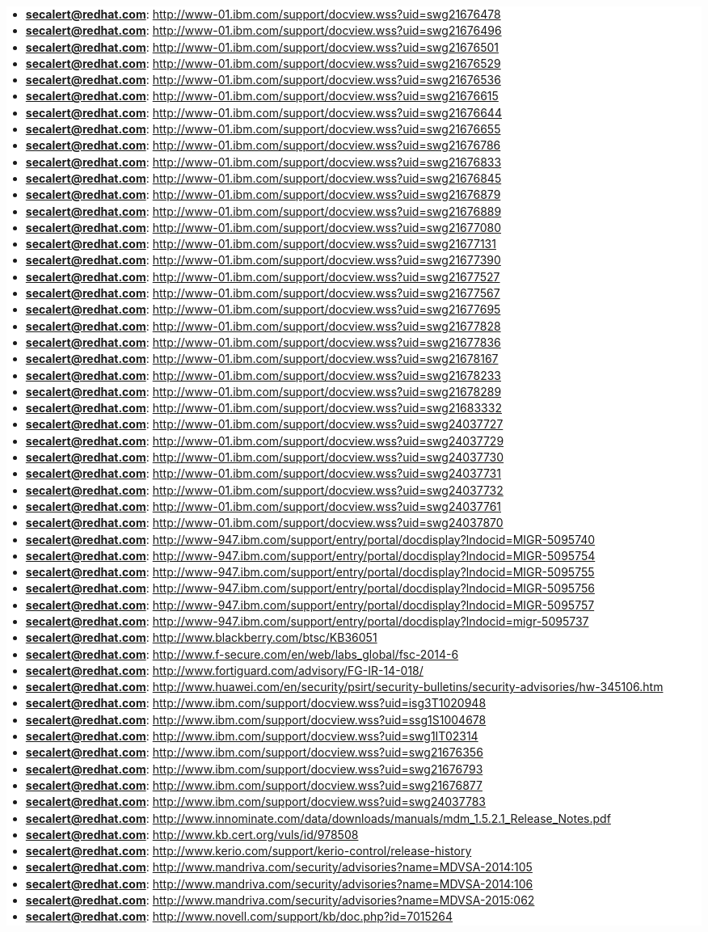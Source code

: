 - **secalert@redhat.com**: http://www-01.ibm.com/support/docview.wss?uid=swg21676478
- **secalert@redhat.com**: http://www-01.ibm.com/support/docview.wss?uid=swg21676496
- **secalert@redhat.com**: http://www-01.ibm.com/support/docview.wss?uid=swg21676501
- **secalert@redhat.com**: http://www-01.ibm.com/support/docview.wss?uid=swg21676529
- **secalert@redhat.com**: http://www-01.ibm.com/support/docview.wss?uid=swg21676536
- **secalert@redhat.com**: http://www-01.ibm.com/support/docview.wss?uid=swg21676615
- **secalert@redhat.com**: http://www-01.ibm.com/support/docview.wss?uid=swg21676644
- **secalert@redhat.com**: http://www-01.ibm.com/support/docview.wss?uid=swg21676655
- **secalert@redhat.com**: http://www-01.ibm.com/support/docview.wss?uid=swg21676786
- **secalert@redhat.com**: http://www-01.ibm.com/support/docview.wss?uid=swg21676833
- **secalert@redhat.com**: http://www-01.ibm.com/support/docview.wss?uid=swg21676845
- **secalert@redhat.com**: http://www-01.ibm.com/support/docview.wss?uid=swg21676879
- **secalert@redhat.com**: http://www-01.ibm.com/support/docview.wss?uid=swg21676889
- **secalert@redhat.com**: http://www-01.ibm.com/support/docview.wss?uid=swg21677080
- **secalert@redhat.com**: http://www-01.ibm.com/support/docview.wss?uid=swg21677131
- **secalert@redhat.com**: http://www-01.ibm.com/support/docview.wss?uid=swg21677390
- **secalert@redhat.com**: http://www-01.ibm.com/support/docview.wss?uid=swg21677527
- **secalert@redhat.com**: http://www-01.ibm.com/support/docview.wss?uid=swg21677567
- **secalert@redhat.com**: http://www-01.ibm.com/support/docview.wss?uid=swg21677695
- **secalert@redhat.com**: http://www-01.ibm.com/support/docview.wss?uid=swg21677828
- **secalert@redhat.com**: http://www-01.ibm.com/support/docview.wss?uid=swg21677836
- **secalert@redhat.com**: http://www-01.ibm.com/support/docview.wss?uid=swg21678167
- **secalert@redhat.com**: http://www-01.ibm.com/support/docview.wss?uid=swg21678233
- **secalert@redhat.com**: http://www-01.ibm.com/support/docview.wss?uid=swg21678289
- **secalert@redhat.com**: http://www-01.ibm.com/support/docview.wss?uid=swg21683332
- **secalert@redhat.com**: http://www-01.ibm.com/support/docview.wss?uid=swg24037727
- **secalert@redhat.com**: http://www-01.ibm.com/support/docview.wss?uid=swg24037729
- **secalert@redhat.com**: http://www-01.ibm.com/support/docview.wss?uid=swg24037730
- **secalert@redhat.com**: http://www-01.ibm.com/support/docview.wss?uid=swg24037731
- **secalert@redhat.com**: http://www-01.ibm.com/support/docview.wss?uid=swg24037732
- **secalert@redhat.com**: http://www-01.ibm.com/support/docview.wss?uid=swg24037761
- **secalert@redhat.com**: http://www-01.ibm.com/support/docview.wss?uid=swg24037870
- **secalert@redhat.com**: http://www-947.ibm.com/support/entry/portal/docdisplay?lndocid=MIGR-5095740
- **secalert@redhat.com**: http://www-947.ibm.com/support/entry/portal/docdisplay?lndocid=MIGR-5095754
- **secalert@redhat.com**: http://www-947.ibm.com/support/entry/portal/docdisplay?lndocid=MIGR-5095755
- **secalert@redhat.com**: http://www-947.ibm.com/support/entry/portal/docdisplay?lndocid=MIGR-5095756
- **secalert@redhat.com**: http://www-947.ibm.com/support/entry/portal/docdisplay?lndocid=MIGR-5095757
- **secalert@redhat.com**: http://www-947.ibm.com/support/entry/portal/docdisplay?lndocid=migr-5095737
- **secalert@redhat.com**: http://www.blackberry.com/btsc/KB36051
- **secalert@redhat.com**: http://www.f-secure.com/en/web/labs_global/fsc-2014-6
- **secalert@redhat.com**: http://www.fortiguard.com/advisory/FG-IR-14-018/
- **secalert@redhat.com**: http://www.huawei.com/en/security/psirt/security-bulletins/security-advisories/hw-345106.htm
- **secalert@redhat.com**: http://www.ibm.com/support/docview.wss?uid=isg3T1020948
- **secalert@redhat.com**: http://www.ibm.com/support/docview.wss?uid=ssg1S1004678
- **secalert@redhat.com**: http://www.ibm.com/support/docview.wss?uid=swg1IT02314
- **secalert@redhat.com**: http://www.ibm.com/support/docview.wss?uid=swg21676356
- **secalert@redhat.com**: http://www.ibm.com/support/docview.wss?uid=swg21676793
- **secalert@redhat.com**: http://www.ibm.com/support/docview.wss?uid=swg21676877
- **secalert@redhat.com**: http://www.ibm.com/support/docview.wss?uid=swg24037783
- **secalert@redhat.com**: http://www.innominate.com/data/downloads/manuals/mdm_1.5.2.1_Release_Notes.pdf
- **secalert@redhat.com**: http://www.kb.cert.org/vuls/id/978508
- **secalert@redhat.com**: http://www.kerio.com/support/kerio-control/release-history
- **secalert@redhat.com**: http://www.mandriva.com/security/advisories?name=MDVSA-2014:105
- **secalert@redhat.com**: http://www.mandriva.com/security/advisories?name=MDVSA-2014:106
- **secalert@redhat.com**: http://www.mandriva.com/security/advisories?name=MDVSA-2015:062
- **secalert@redhat.com**: http://www.novell.com/support/kb/doc.php?id=7015264